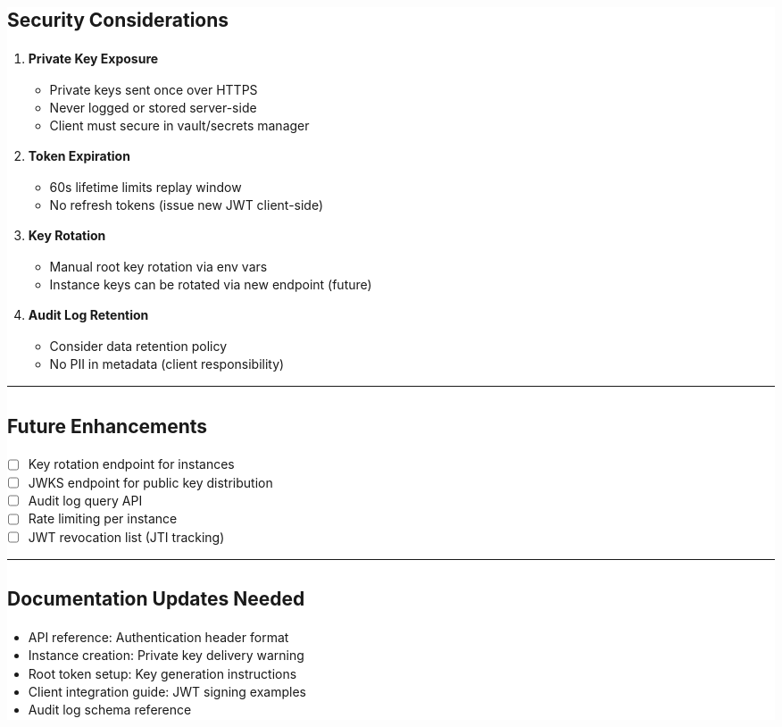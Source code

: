 
## Security Considerations

1. **Private Key Exposure**
   - Private keys sent once over HTTPS
   - Never logged or stored server-side
   - Client must secure in vault/secrets manager

2. **Token Expiration**
   - 60s lifetime limits replay window
   - No refresh tokens (issue new JWT client-side)

3. **Key Rotation**
   - Manual root key rotation via env vars
   - Instance keys can be rotated via new endpoint (future)

4. **Audit Log Retention**
   - Consider data retention policy
   - No PII in metadata (client responsibility)

---

## Future Enhancements

- [ ] Key rotation endpoint for instances
- [ ] JWKS endpoint for public key distribution
- [ ] Audit log query API
- [ ] Rate limiting per instance
- [ ] JWT revocation list (JTI tracking)

---

## Documentation Updates Needed

- API reference: Authentication header format
- Instance creation: Private key delivery warning
- Root token setup: Key generation instructions
- Client integration guide: JWT signing examples
- Audit log schema reference
